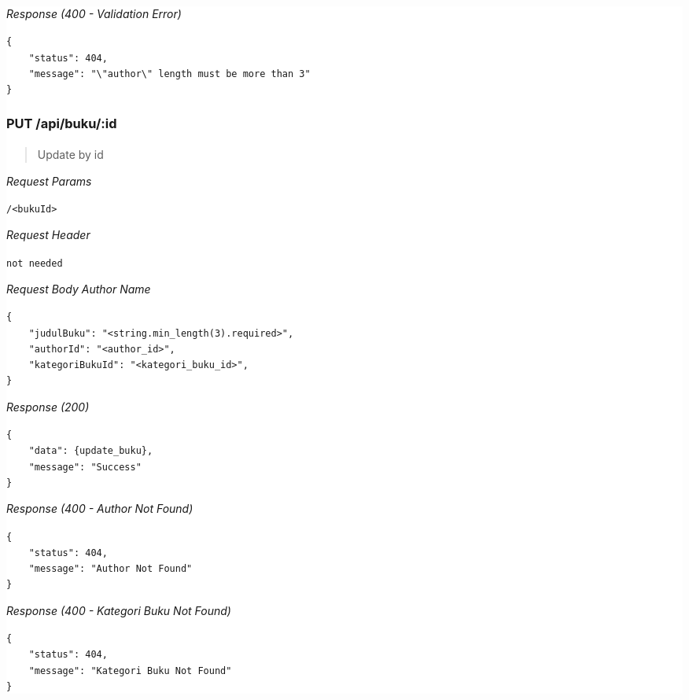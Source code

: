 _Response (400 - Validation Error)_

```
{
    "status": 404,
    "message": "\"author\" length must be more than 3"
}
```

### PUT /api/buku/:id

> Update by id

_Request Params_

```
/<bukuId>
```

_Request Header_

```
not needed
```

_Request Body Author Name_

```
{
    "judulBuku": "<string.min_length(3).required>",
    "authorId": "<author_id>",
    "kategoriBukuId": "<kategori_buku_id>",
}
```

_Response (200)_

```
{
    "data": {update_buku},
    "message": "Success"
}
```

_Response (400 - Author Not Found)_

```
{
    "status": 404,
    "message": "Author Not Found"
}
```

_Response (400 - Kategori Buku Not Found)_

```
{
    "status": 404,
    "message": "Kategori Buku Not Found"
}
```
